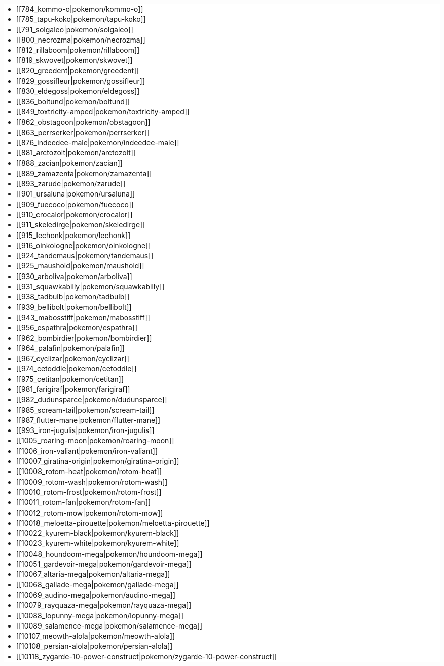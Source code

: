 - [[784_kommo-o|pokemon/kommo-o]]
- [[785_tapu-koko|pokemon/tapu-koko]]
- [[791_solgaleo|pokemon/solgaleo]]
- [[800_necrozma|pokemon/necrozma]]
- [[812_rillaboom|pokemon/rillaboom]]
- [[819_skwovet|pokemon/skwovet]]
- [[820_greedent|pokemon/greedent]]
- [[829_gossifleur|pokemon/gossifleur]]
- [[830_eldegoss|pokemon/eldegoss]]
- [[836_boltund|pokemon/boltund]]
- [[849_toxtricity-amped|pokemon/toxtricity-amped]]
- [[862_obstagoon|pokemon/obstagoon]]
- [[863_perrserker|pokemon/perrserker]]
- [[876_indeedee-male|pokemon/indeedee-male]]
- [[881_arctozolt|pokemon/arctozolt]]
- [[888_zacian|pokemon/zacian]]
- [[889_zamazenta|pokemon/zamazenta]]
- [[893_zarude|pokemon/zarude]]
- [[901_ursaluna|pokemon/ursaluna]]
- [[909_fuecoco|pokemon/fuecoco]]
- [[910_crocalor|pokemon/crocalor]]
- [[911_skeledirge|pokemon/skeledirge]]
- [[915_lechonk|pokemon/lechonk]]
- [[916_oinkologne|pokemon/oinkologne]]
- [[924_tandemaus|pokemon/tandemaus]]
- [[925_maushold|pokemon/maushold]]
- [[930_arboliva|pokemon/arboliva]]
- [[931_squawkabilly|pokemon/squawkabilly]]
- [[938_tadbulb|pokemon/tadbulb]]
- [[939_bellibolt|pokemon/bellibolt]]
- [[943_mabosstiff|pokemon/mabosstiff]]
- [[956_espathra|pokemon/espathra]]
- [[962_bombirdier|pokemon/bombirdier]]
- [[964_palafin|pokemon/palafin]]
- [[967_cyclizar|pokemon/cyclizar]]
- [[974_cetoddle|pokemon/cetoddle]]
- [[975_cetitan|pokemon/cetitan]]
- [[981_farigiraf|pokemon/farigiraf]]
- [[982_dudunsparce|pokemon/dudunsparce]]
- [[985_scream-tail|pokemon/scream-tail]]
- [[987_flutter-mane|pokemon/flutter-mane]]
- [[993_iron-jugulis|pokemon/iron-jugulis]]
- [[1005_roaring-moon|pokemon/roaring-moon]]
- [[1006_iron-valiant|pokemon/iron-valiant]]
- [[10007_giratina-origin|pokemon/giratina-origin]]
- [[10008_rotom-heat|pokemon/rotom-heat]]
- [[10009_rotom-wash|pokemon/rotom-wash]]
- [[10010_rotom-frost|pokemon/rotom-frost]]
- [[10011_rotom-fan|pokemon/rotom-fan]]
- [[10012_rotom-mow|pokemon/rotom-mow]]
- [[10018_meloetta-pirouette|pokemon/meloetta-pirouette]]
- [[10022_kyurem-black|pokemon/kyurem-black]]
- [[10023_kyurem-white|pokemon/kyurem-white]]
- [[10048_houndoom-mega|pokemon/houndoom-mega]]
- [[10051_gardevoir-mega|pokemon/gardevoir-mega]]
- [[10067_altaria-mega|pokemon/altaria-mega]]
- [[10068_gallade-mega|pokemon/gallade-mega]]
- [[10069_audino-mega|pokemon/audino-mega]]
- [[10079_rayquaza-mega|pokemon/rayquaza-mega]]
- [[10088_lopunny-mega|pokemon/lopunny-mega]]
- [[10089_salamence-mega|pokemon/salamence-mega]]
- [[10107_meowth-alola|pokemon/meowth-alola]]
- [[10108_persian-alola|pokemon/persian-alola]]
- [[10118_zygarde-10-power-construct|pokemon/zygarde-10-power-construct]]